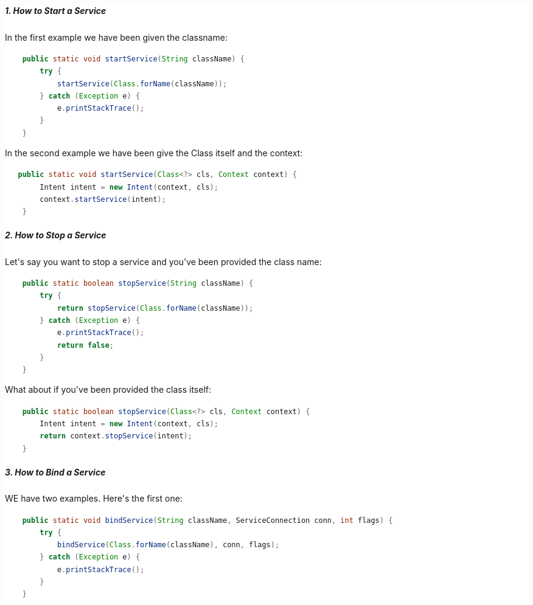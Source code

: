 ##### 1\. How to Start a Service

In the first example we have been given the classname:

```java
    public static void startService(String className) {
        try {
            startService(Class.forName(className));
        } catch (Exception e) {
            e.printStackTrace();
        }
    }
```

In the second example we have been give the Class itself and the context:

```java
   public static void startService(Class<?> cls, Context context) {
        Intent intent = new Intent(context, cls);
        context.startService(intent);
    }
```

##### 2\. How to Stop a Service

Let's say you want to stop a service and you've been provided the class name:

```java
    public static boolean stopService(String className) {
        try {
            return stopService(Class.forName(className));
        } catch (Exception e) {
            e.printStackTrace();
            return false;
        }
    }
```

What about if you've been provided the class itself:

```java
    public static boolean stopService(Class<?> cls, Context context) {
        Intent intent = new Intent(context, cls);
        return context.stopService(intent);
    }
```

##### 3\. How to Bind a Service

WE have two examples. Here's the first one:

```java
    public static void bindService(String className, ServiceConnection conn, int flags) {
        try {
            bindService(Class.forName(className), conn, flags);
        } catch (Exception e) {
            e.printStackTrace();
        }
    }
```
